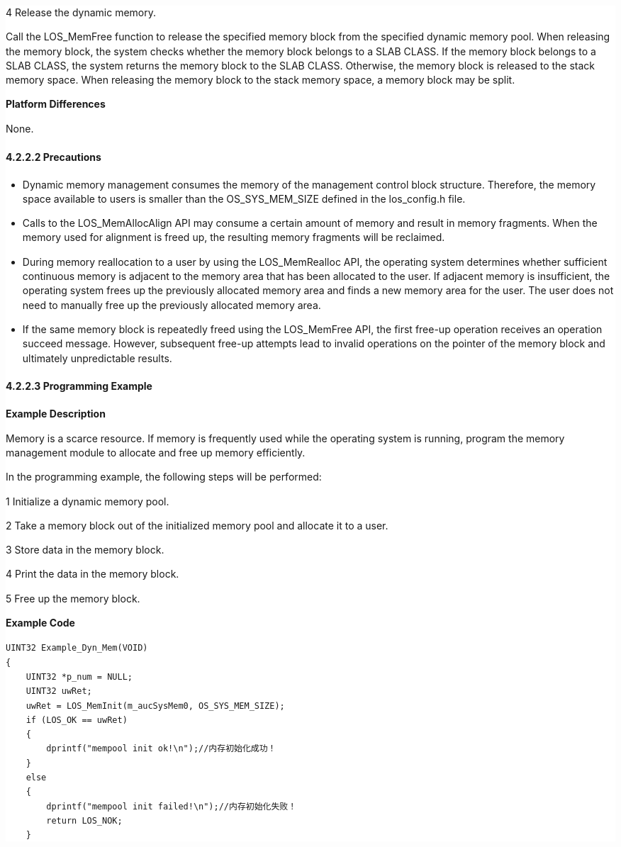 4 Release the dynamic memory.

Call the LOS_MemFree function to release the specified memory block from the
specified dynamic memory pool. When releasing the memory block, the system
checks whether the memory block belongs to a SLAB CLASS. If the memory block
belongs to a SLAB CLASS, the system returns the memory block to the SLAB CLASS.
Otherwise, the memory block is released to the stack memory space. When
releasing the memory block to the stack memory space, a memory block may be
split.

**Platform Differences**

None.

#### 4.2.2.2 Precautions

* Dynamic memory management consumes the memory of the management control block structure. Therefore, the memory space available to users is smaller than the OS_SYS_MEM_SIZE defined in the los_config.h file.

* Calls to the LOS_MemAllocAlign API may consume a certain amount of memory and result in memory fragments. When the memory used for alignment is freed up, the resulting memory fragments will be reclaimed.

* During memory reallocation to a user by using the LOS_MemRealloc API, the operating system determines whether sufficient continuous memory is adjacent to the memory area that has been allocated to the user. If adjacent memory is insufficient, the operating system frees up the previously allocated memory area and finds a new memory area for the user. The user does not need to manually free up the previously allocated memory area.

* If the same memory block is repeatedly freed using the LOS_MemFree API, the first free-up operation receives an operation succeed message. However, subsequent free-up attempts lead to invalid operations on the pointer of the memory block and ultimately unpredictable results.

#### 4.2.2.3 Programming Example

**Example Description**

Memory is a scarce resource. If memory is frequently used while the operating
system is running, program the memory management module to allocate and free up
memory efficiently.

In the programming example, the following steps will be performed:

1 Initialize a dynamic memory pool.

2 Take a memory block out of the initialized memory pool and allocate it to a user.

3 Store data in the memory block.

4 Print the data in the memory block.

5 Free up the memory block.

**Example Code**

```  
UINT32 Example_Dyn_Mem(VOID)
{
    UINT32 *p_num = NULL;
    UINT32 uwRet;
    uwRet = LOS_MemInit(m_aucSysMem0, OS_SYS_MEM_SIZE);
    if (LOS_OK == uwRet)
    {
        dprintf("mempool init ok!\n");//内存初始化成功！
    }
    else
    {
        dprintf("mempool init failed!\n");//内存初始化失败！
        return LOS_NOK;
    }
```